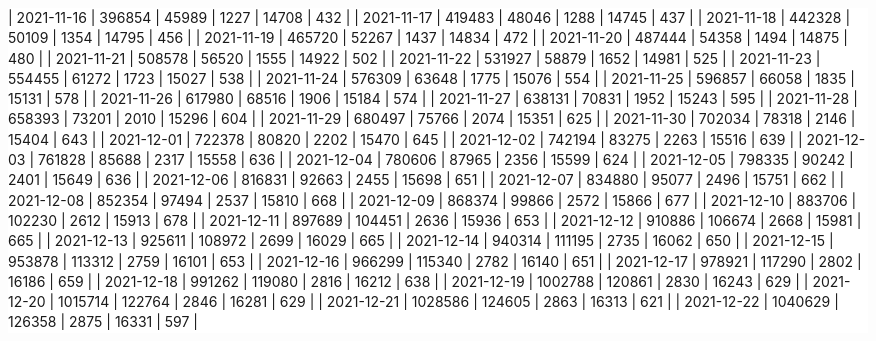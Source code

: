 | 2021-11-16 | 396854 | 45989 | 1227 | 14708 | 432 |
| 2021-11-17 | 419483 | 48046 | 1288 | 14745 | 437 |
| 2021-11-18 | 442328 | 50109 | 1354 | 14795 | 456 |
| 2021-11-19 | 465720 | 52267 | 1437 | 14834 | 472 |
| 2021-11-20 | 487444 | 54358 | 1494 | 14875 | 480 |
| 2021-11-21 | 508578 | 56520 | 1555 | 14922 | 502 |
| 2021-11-22 | 531927 | 58879 | 1652 | 14981 | 525 |
| 2021-11-23 | 554455 | 61272 | 1723 | 15027 | 538 |
| 2021-11-24 | 576309 | 63648 | 1775 | 15076 | 554 |
| 2021-11-25 | 596857 | 66058 | 1835 | 15131 | 578 |
| 2021-11-26 | 617980 | 68516 | 1906 | 15184 | 574 |
| 2021-11-27 | 638131 | 70831 | 1952 | 15243 | 595 |
| 2021-11-28 | 658393 | 73201 | 2010 | 15296 | 604 |
| 2021-11-29 | 680497 | 75766 | 2074 | 15351 | 625 |
| 2021-11-30 | 702034 | 78318 | 2146 | 15404 | 643 |
| 2021-12-01 | 722378 | 80820 | 2202 | 15470 | 645 |
| 2021-12-02 | 742194 | 83275 | 2263 | 15516 | 639 |
| 2021-12-03 | 761828 | 85688 | 2317 | 15558 | 636 |
| 2021-12-04 | 780606 | 87965 | 2356 | 15599 | 624 |
| 2021-12-05 | 798335 | 90242 | 2401 | 15649 | 636 |
| 2021-12-06 | 816831 | 92663 | 2455 | 15698 | 651 |
| 2021-12-07 | 834880 | 95077 | 2496 | 15751 | 662 |
| 2021-12-08 | 852354 | 97494 | 2537 | 15810 | 668 |
| 2021-12-09 | 868374 | 99866 | 2572 | 15866 | 677 |
| 2021-12-10 | 883706 | 102230 | 2612 | 15913 | 678 |
| 2021-12-11 | 897689 | 104451 | 2636 | 15936 | 653 |
| 2021-12-12 | 910886 | 106674 | 2668 | 15981 | 665 |
| 2021-12-13 | 925611 | 108972 | 2699 | 16029 | 665 |
| 2021-12-14 | 940314 | 111195 | 2735 | 16062 | 650 |
| 2021-12-15 | 953878 | 113312 | 2759 | 16101 | 653 |
| 2021-12-16 | 966299 | 115340 | 2782 | 16140 | 651 |
| 2021-12-17 | 978921 | 117290 | 2802 | 16186 | 659 |
| 2021-12-18 | 991262 | 119080 | 2816 | 16212 | 638 |
| 2021-12-19 | 1002788 | 120861 | 2830 | 16243 | 629 |
| 2021-12-20 | 1015714 | 122764 | 2846 | 16281 | 629 |
| 2021-12-21 | 1028586 | 124605 | 2863 | 16313 | 621 |
| 2021-12-22 | 1040629 | 126358 | 2875 | 16331 | 597 |